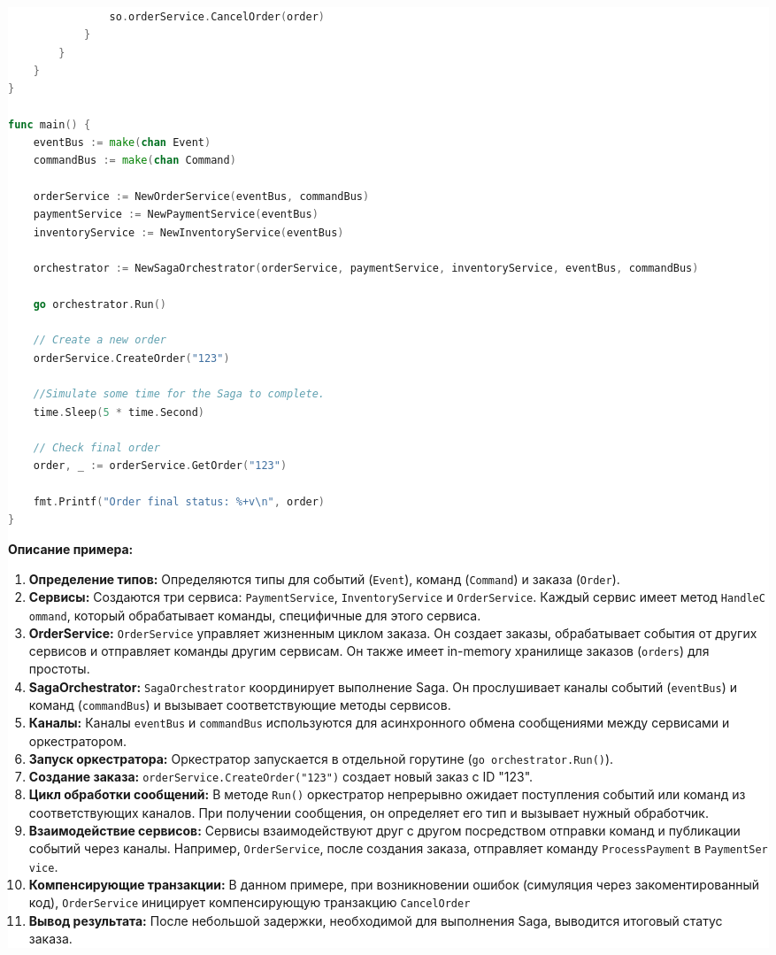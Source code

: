 ```go
				so.orderService.CancelOrder(order)
			}
		}
	}
}

func main() {
	eventBus := make(chan Event)
	commandBus := make(chan Command)

	orderService := NewOrderService(eventBus, commandBus)
	paymentService := NewPaymentService(eventBus)
	inventoryService := NewInventoryService(eventBus)

	orchestrator := NewSagaOrchestrator(orderService, paymentService, inventoryService, eventBus, commandBus)

	go orchestrator.Run()

	// Create a new order
	orderService.CreateOrder("123")

	//Simulate some time for the Saga to complete.
	time.Sleep(5 * time.Second)

	// Check final order
	order, _ := orderService.GetOrder("123")

	fmt.Printf("Order final status: %+v\n", order)
}

```

**Описание примера:**

1.  **Определение типов:** Определяются типы для событий (`Event`), команд (`Command`) и заказа (`Order`).
2.  **Сервисы:** Создаются три сервиса: `PaymentService`, `InventoryService` и `OrderService`. Каждый сервис имеет метод `HandleCommand`, который обрабатывает команды, специфичные для этого сервиса.
3.  **OrderService:** `OrderService` управляет жизненным циклом заказа. Он создает заказы, обрабатывает события от других сервисов и отправляет команды другим сервисам.  Он также имеет in-memory хранилище заказов (`orders`) для простоты.
4.  **SagaOrchestrator:** `SagaOrchestrator` координирует выполнение Saga. Он прослушивает каналы событий (`eventBus`) и команд (`commandBus`) и вызывает соответствующие методы сервисов.
5.  **Каналы:** Каналы `eventBus` и `commandBus` используются для асинхронного обмена сообщениями между сервисами и оркестратором.
6.  **Запуск оркестратора:** Оркестратор запускается в отдельной горутине (`go orchestrator.Run()`).
7.  **Создание заказа:** `orderService.CreateOrder("123")` создает новый заказ с ID "123".
8. **Цикл обработки сообщений:** В методе `Run()` оркестратор непрерывно ожидает поступления событий или команд из соответствующих каналов. При получении сообщения, он определяет его тип и вызывает нужный обработчик.
9. **Взаимодействие сервисов:** Сервисы взаимодействуют друг с другом посредством отправки команд и публикации событий через каналы. Например, `OrderService`, после создания заказа, отправляет команду `ProcessPayment` в `PaymentService`.
10. **Компенсирующие транзакции:** В данном примере, при возникновении ошибок (симуляция через закоментированный код), `OrderService` иницирует компенсирующую транзакцию `CancelOrder`
11. **Вывод результата:** После небольшой задержки, необходимой для выполнения Saga, выводится итоговый статус заказа.
